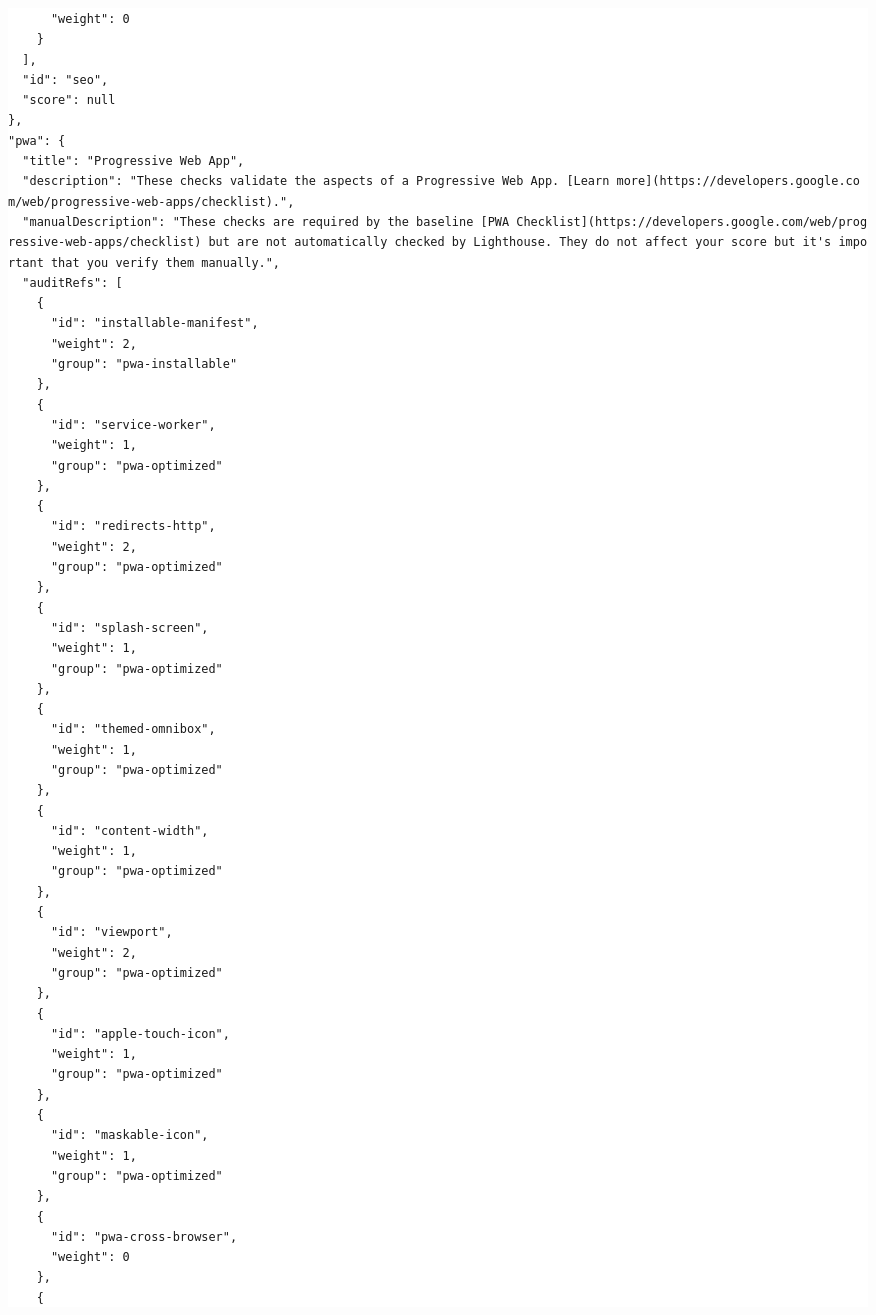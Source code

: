           "weight": 0
        }
      ],
      "id": "seo",
      "score": null
    },
    "pwa": {
      "title": "Progressive Web App",
      "description": "These checks validate the aspects of a Progressive Web App. [Learn more](https://developers.google.com/web/progressive-web-apps/checklist).",
      "manualDescription": "These checks are required by the baseline [PWA Checklist](https://developers.google.com/web/progressive-web-apps/checklist) but are not automatically checked by Lighthouse. They do not affect your score but it's important that you verify them manually.",
      "auditRefs": [
        {
          "id": "installable-manifest",
          "weight": 2,
          "group": "pwa-installable"
        },
        {
          "id": "service-worker",
          "weight": 1,
          "group": "pwa-optimized"
        },
        {
          "id": "redirects-http",
          "weight": 2,
          "group": "pwa-optimized"
        },
        {
          "id": "splash-screen",
          "weight": 1,
          "group": "pwa-optimized"
        },
        {
          "id": "themed-omnibox",
          "weight": 1,
          "group": "pwa-optimized"
        },
        {
          "id": "content-width",
          "weight": 1,
          "group": "pwa-optimized"
        },
        {
          "id": "viewport",
          "weight": 2,
          "group": "pwa-optimized"
        },
        {
          "id": "apple-touch-icon",
          "weight": 1,
          "group": "pwa-optimized"
        },
        {
          "id": "maskable-icon",
          "weight": 1,
          "group": "pwa-optimized"
        },
        {
          "id": "pwa-cross-browser",
          "weight": 0
        },
        {